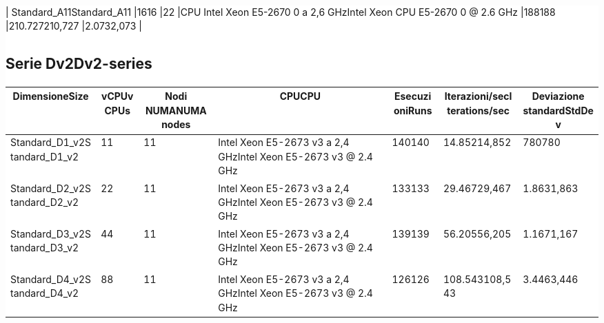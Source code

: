 | <span data-ttu-id="fb7f7-135">Standard_A11</span><span class="sxs-lookup"><span data-stu-id="fb7f7-135">Standard_A11</span></span> |<span data-ttu-id="fb7f7-136">16</span><span class="sxs-lookup"><span data-stu-id="fb7f7-136">16</span></span> |<span data-ttu-id="fb7f7-137">2</span><span class="sxs-lookup"><span data-stu-id="fb7f7-137">2</span></span> |<span data-ttu-id="fb7f7-138">CPU Intel Xeon E5-2670 0 a 2,6 GHz</span><span class="sxs-lookup"><span data-stu-id="fb7f7-138">Intel Xeon CPU E5-2670 0 @ 2.6 GHz</span></span> |<span data-ttu-id="fb7f7-139">188</span><span class="sxs-lookup"><span data-stu-id="fb7f7-139">188</span></span> |<span data-ttu-id="fb7f7-140">210.727</span><span class="sxs-lookup"><span data-stu-id="fb7f7-140">210,727</span></span> |<span data-ttu-id="fb7f7-141">2.073</span><span class="sxs-lookup"><span data-stu-id="fb7f7-141">2,073</span></span> |

## <a name="dv2-series"></a><span data-ttu-id="fb7f7-142">Serie Dv2</span><span class="sxs-lookup"><span data-stu-id="fb7f7-142">Dv2-series</span></span>
| <span data-ttu-id="fb7f7-143">Dimensione</span><span class="sxs-lookup"><span data-stu-id="fb7f7-143">Size</span></span> | <span data-ttu-id="fb7f7-144">vCPU</span><span class="sxs-lookup"><span data-stu-id="fb7f7-144">vCPUs</span></span> | <span data-ttu-id="fb7f7-145">Nodi NUMA</span><span class="sxs-lookup"><span data-stu-id="fb7f7-145">NUMA nodes</span></span> | <span data-ttu-id="fb7f7-146">CPU</span><span class="sxs-lookup"><span data-stu-id="fb7f7-146">CPU</span></span> | <span data-ttu-id="fb7f7-147">Esecuzioni</span><span class="sxs-lookup"><span data-stu-id="fb7f7-147">Runs</span></span> | <span data-ttu-id="fb7f7-148">Iterazioni/sec</span><span class="sxs-lookup"><span data-stu-id="fb7f7-148">Iterations/sec</span></span> | <span data-ttu-id="fb7f7-149">Deviazione standard</span><span class="sxs-lookup"><span data-stu-id="fb7f7-149">StdDev</span></span> |
| --- | --- | --- | --- | --- | --- | --- |
| <span data-ttu-id="fb7f7-150">Standard_D1_v2</span><span class="sxs-lookup"><span data-stu-id="fb7f7-150">Standard_D1_v2</span></span> |<span data-ttu-id="fb7f7-151">1</span><span class="sxs-lookup"><span data-stu-id="fb7f7-151">1</span></span> |<span data-ttu-id="fb7f7-152">1</span><span class="sxs-lookup"><span data-stu-id="fb7f7-152">1</span></span> |<span data-ttu-id="fb7f7-153">Intel Xeon E5-2673 v3 a 2,4 GHz</span><span class="sxs-lookup"><span data-stu-id="fb7f7-153">Intel Xeon E5-2673 v3 @ 2.4 GHz</span></span> |<span data-ttu-id="fb7f7-154">140</span><span class="sxs-lookup"><span data-stu-id="fb7f7-154">140</span></span> |<span data-ttu-id="fb7f7-155">14.852</span><span class="sxs-lookup"><span data-stu-id="fb7f7-155">14,852</span></span> |<span data-ttu-id="fb7f7-156">780</span><span class="sxs-lookup"><span data-stu-id="fb7f7-156">780</span></span> |
| <span data-ttu-id="fb7f7-157">Standard_D2_v2</span><span class="sxs-lookup"><span data-stu-id="fb7f7-157">Standard_D2_v2</span></span> |<span data-ttu-id="fb7f7-158">2</span><span class="sxs-lookup"><span data-stu-id="fb7f7-158">2</span></span> |<span data-ttu-id="fb7f7-159">1</span><span class="sxs-lookup"><span data-stu-id="fb7f7-159">1</span></span> |<span data-ttu-id="fb7f7-160">Intel Xeon E5-2673 v3 a 2,4 GHz</span><span class="sxs-lookup"><span data-stu-id="fb7f7-160">Intel Xeon E5-2673 v3 @ 2.4 GHz</span></span> |<span data-ttu-id="fb7f7-161">133</span><span class="sxs-lookup"><span data-stu-id="fb7f7-161">133</span></span> |<span data-ttu-id="fb7f7-162">29.467</span><span class="sxs-lookup"><span data-stu-id="fb7f7-162">29,467</span></span> |<span data-ttu-id="fb7f7-163">1.863</span><span class="sxs-lookup"><span data-stu-id="fb7f7-163">1,863</span></span> |
| <span data-ttu-id="fb7f7-164">Standard_D3_v2</span><span class="sxs-lookup"><span data-stu-id="fb7f7-164">Standard_D3_v2</span></span> |<span data-ttu-id="fb7f7-165">4</span><span class="sxs-lookup"><span data-stu-id="fb7f7-165">4</span></span> |<span data-ttu-id="fb7f7-166">1</span><span class="sxs-lookup"><span data-stu-id="fb7f7-166">1</span></span> |<span data-ttu-id="fb7f7-167">Intel Xeon E5-2673 v3 a 2,4 GHz</span><span class="sxs-lookup"><span data-stu-id="fb7f7-167">Intel Xeon E5-2673 v3 @ 2.4 GHz</span></span> |<span data-ttu-id="fb7f7-168">139</span><span class="sxs-lookup"><span data-stu-id="fb7f7-168">139</span></span> |<span data-ttu-id="fb7f7-169">56.205</span><span class="sxs-lookup"><span data-stu-id="fb7f7-169">56,205</span></span> |<span data-ttu-id="fb7f7-170">1.167</span><span class="sxs-lookup"><span data-stu-id="fb7f7-170">1,167</span></span> |
| <span data-ttu-id="fb7f7-171">Standard_D4_v2</span><span class="sxs-lookup"><span data-stu-id="fb7f7-171">Standard_D4_v2</span></span> |<span data-ttu-id="fb7f7-172">8</span><span class="sxs-lookup"><span data-stu-id="fb7f7-172">8</span></span> |<span data-ttu-id="fb7f7-173">1</span><span class="sxs-lookup"><span data-stu-id="fb7f7-173">1</span></span> |<span data-ttu-id="fb7f7-174">Intel Xeon E5-2673 v3 a 2,4 GHz</span><span class="sxs-lookup"><span data-stu-id="fb7f7-174">Intel Xeon E5-2673 v3 @ 2.4 GHz</span></span> |<span data-ttu-id="fb7f7-175">126</span><span class="sxs-lookup"><span data-stu-id="fb7f7-175">126</span></span> |<span data-ttu-id="fb7f7-176">108.543</span><span class="sxs-lookup"><span data-stu-id="fb7f7-176">108,543</span></span> |<span data-ttu-id="fb7f7-177">3.446</span><span class="sxs-lookup"><span data-stu-id="fb7f7-177">3,446</span></span> |